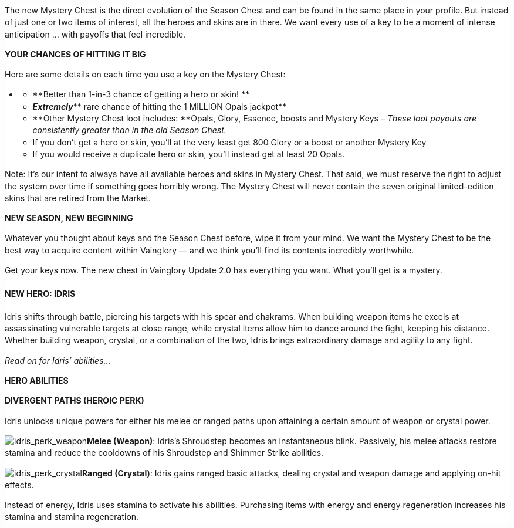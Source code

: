 The new Mystery Chest is the direct evolution of the Season Chest and can be found in the same place in your profile. But instead of just one or two items of interest, all the heroes and skins are in there. We want every use of a key to be a moment of intense anticipation … with payoffs that feel incredible.

**YOUR CHANCES OF HITTING IT BIG**

Here are some details on each time you use a key on the Mystery Chest:

* * **Better than 1-in-3 chance of getting a hero or skin! **
  * _**Extremely**_** rare chance of hitting the 1 MILLION Opals jackpot**
  * **Other Mystery Chest loot includes: **Opals, Glory, Essence, boosts and Mystery Keys – _These loot payouts are consistently greater than in the old Season Chest._
  * If you don’t get a hero or skin, you’ll at the very least get 800 Glory or a boost or another Mystery Key
  * If you would receive a duplicate hero or skin, you’ll instead get at least 20 Opals.

Note: It’s our intent to always have all available heroes and skins in Mystery Chest. That said, we must reserve the right to adjust the system over time if something goes horribly wrong. The Mystery Chest will never contain the seven original limited-edition skins that are retired from the Market.

**NEW SEASON, NEW BEGINNING**

Whatever you thought about keys and the Season Chest before, wipe it from your mind. We want the Mystery Chest to be the best way to acquire content within Vainglory — and we think you’ll find its contents incredibly worthwhile.

Get your keys now. The new chest in Vainglory Update 2.0 has everything you want. What you’ll get is a mystery.



#### NEW HERO: IDRIS



Idris shifts through battle, piercing his targets with his spear and chakrams. When building weapon items he excels at assassinating vulnerable targets at close range, while crystal items allow him to dance around the fight, keeping his distance. Whether building weapon, crystal, or a combination of the two, Idris brings extraordinary damage and agility to any fight.

_Read on for Idris’ abilities…_



**HERO ABILITIES**



**DIVERGENT PATHS \(HEROIC PERK\)**

Idris unlocks unique powers for either his melee or ranged paths upon attaining a certain amount of weapon or crystal power.

![idris\_perk\_weapon](https://jd3sljkvzi-flywheel.netdna-ssl.com/wp-content/uploads/2016/11/Idris_Perk_weapon.png)**Melee \(Weapon\)**: Idris’s Shroudstep becomes an instantaneous blink. Passively, his melee attacks restore stamina and reduce the cooldowns of his Shroudstep and Shimmer Strike abilities.

![idris\_perk\_crystal](https://jd3sljkvzi-flywheel.netdna-ssl.com/wp-content/uploads/2016/11/Idris_Perk_crystal.png)**Ranged \(Crystal\)**: Idris gains ranged basic attacks, dealing crystal and weapon damage and applying on-hit effects.

Instead of energy, Idris uses stamina to activate his abilities. Purchasing items with energy and energy regeneration increases his stamina and stamina regeneration.
